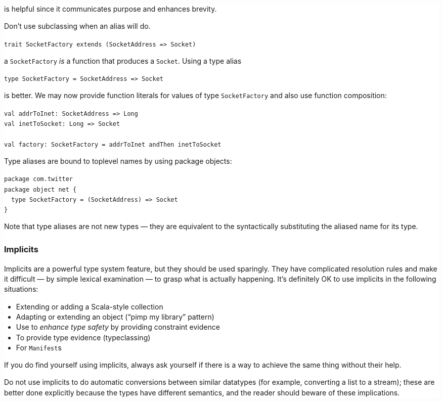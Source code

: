 <p class="LP">is helpful since it communicates purpose and enhances brevity.</p>

<p>Don&rsquo;t use subclassing when an alias will do.</p>

<pre><code>trait SocketFactory extends (SocketAddress =&gt; Socket)
</code></pre>

<p class="LP">a <code>SocketFactory</code> <em>is</em> a function that produces a <code>Socket</code>. Using a type alias</p>

<pre><code>type SocketFactory = SocketAddress =&gt; Socket
</code></pre>

<p class="LP">is better. We may now provide function literals for values of type <code>SocketFactory</code> and also use function composition:</p>

<pre><code>val addrToInet: SocketAddress =&gt; Long
val inetToSocket: Long =&gt; Socket

val factory: SocketFactory = addrToInet andThen inetToSocket
</code></pre>

<p>Type aliases are bound to toplevel names by using package objects:</p>

<pre><code>package com.twitter
package object net {
  type SocketFactory = (SocketAddress) =&gt; Socket
}
</code></pre>

<p>Note that type aliases are not new types &mdash; they are equivalent to
the syntactically substituting the aliased name for its type.</p>

<p><a id="Types and Generics-Implicits" /></p>

<h3>Implicits</h3>

<p>Implicits are a powerful type system feature, but they should be used
sparingly. They have complicated resolution rules and make it
difficult &mdash; by simple lexical examination &mdash; to grasp what is actually
happening. It&rsquo;s definitely OK to use implicits in the following
situations:</p>

<ul>
<li>Extending or adding a Scala-style collection</li>
<li>Adapting or extending an object (&ldquo;pimp my library&rdquo; pattern)</li>
<li>Use to <em>enhance type safety</em> by providing constraint evidence</li>
<li>To provide type evidence (typeclassing)</li>
<li>For <code>Manifest</code>s</li>
</ul>

<p>If you do find yourself using implicits, always ask yourself if there is
a way to achieve the same thing without their help.</p>

<p>Do not use implicits to do automatic conversions between similar
datatypes (for example, converting a list to a stream); these are
better done explicitly because the types have different semantics, and
the reader should beware of these implications.</p>
